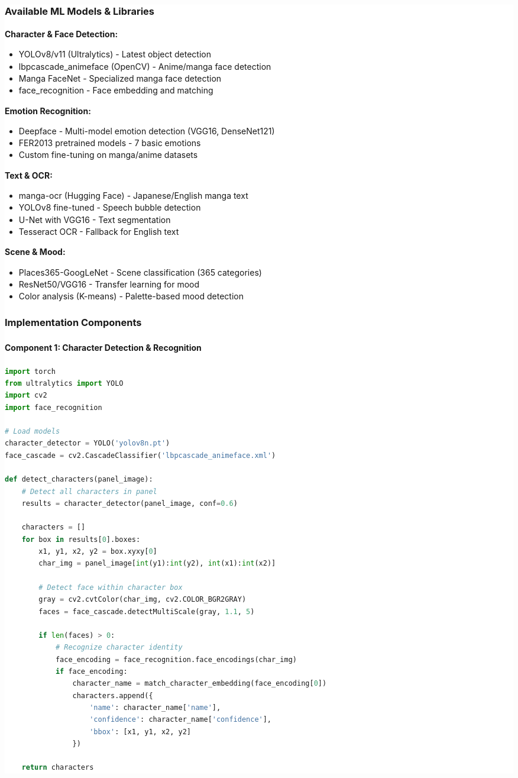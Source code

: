 ### Available ML Models & Libraries

**Character & Face Detection:**
- YOLOv8/v11 (Ultralytics) - Latest object detection
- lbpcascade_animeface (OpenCV) - Anime/manga face detection
- Manga FaceNet - Specialized manga face detection
- face_recognition - Face embedding and matching

**Emotion Recognition:**
- Deepface - Multi-model emotion detection (VGG16, DenseNet121)
- FER2013 pretrained models - 7 basic emotions
- Custom fine-tuning on manga/anime datasets

**Text & OCR:**
- manga-ocr (Hugging Face) - Japanese/English manga text
- YOLOv8 fine-tuned - Speech bubble detection
- U-Net with VGG16 - Text segmentation
- Tesseract OCR - Fallback for English text

**Scene & Mood:**
- Places365-GoogLeNet - Scene classification (365 categories)
- ResNet50/VGG16 - Transfer learning for mood
- Color analysis (K-means) - Palette-based mood detection

### Implementation Components

#### Component 1: Character Detection & Recognition

```python
import torch
from ultralytics import YOLO
import cv2
import face_recognition

# Load models
character_detector = YOLO('yolov8n.pt')
face_cascade = cv2.CascadeClassifier('lbpcascade_animeface.xml')

def detect_characters(panel_image):
    # Detect all characters in panel
    results = character_detector(panel_image, conf=0.6)
    
    characters = []
    for box in results[0].boxes:
        x1, y1, x2, y2 = box.xyxy[0]
        char_img = panel_image[int(y1):int(y2), int(x1):int(x2)]
        
        # Detect face within character box
        gray = cv2.cvtColor(char_img, cv2.COLOR_BGR2GRAY)
        faces = face_cascade.detectMultiScale(gray, 1.1, 5)
        
        if len(faces) > 0:
            # Recognize character identity
            face_encoding = face_recognition.face_encodings(char_img)
            if face_encoding:
                character_name = match_character_embedding(face_encoding[0])
                characters.append({
                    'name': character_name['name'],
                    'confidence': character_name['confidence'],
                    'bbox': [x1, y1, x2, y2]
                })
    
    return characters
```
